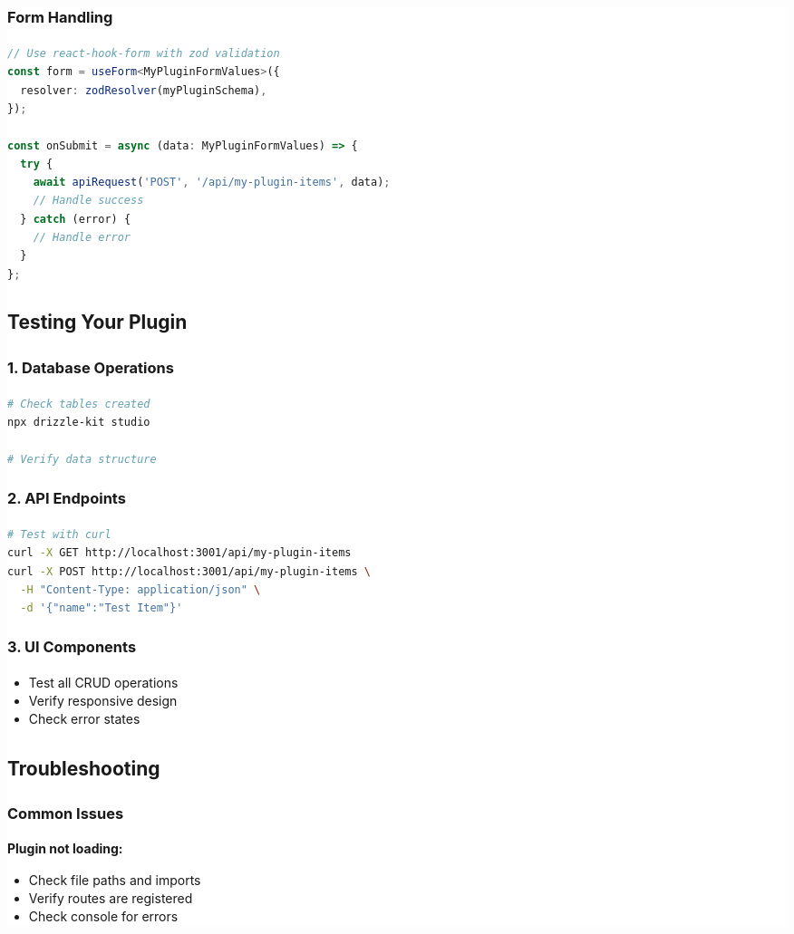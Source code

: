 ### Form Handling
```typescript
// Use react-hook-form with zod validation
const form = useForm<MyPluginFormValues>({
  resolver: zodResolver(myPluginSchema),
});

const onSubmit = async (data: MyPluginFormValues) => {
  try {
    await apiRequest('POST', '/api/my-plugin-items', data);
    // Handle success
  } catch (error) {
    // Handle error
  }
};
```

## Testing Your Plugin

### 1. Database Operations
```bash
# Check tables created
npx drizzle-kit studio

# Verify data structure
```

### 2. API Endpoints
```bash
# Test with curl
curl -X GET http://localhost:3001/api/my-plugin-items
curl -X POST http://localhost:3001/api/my-plugin-items \
  -H "Content-Type: application/json" \
  -d '{"name":"Test Item"}'
```

### 3. UI Components
- Test all CRUD operations
- Verify responsive design
- Check error states

## Troubleshooting

### Common Issues

**Plugin not loading:**
- Check file paths and imports
- Verify routes are registered
- Check console for errors
